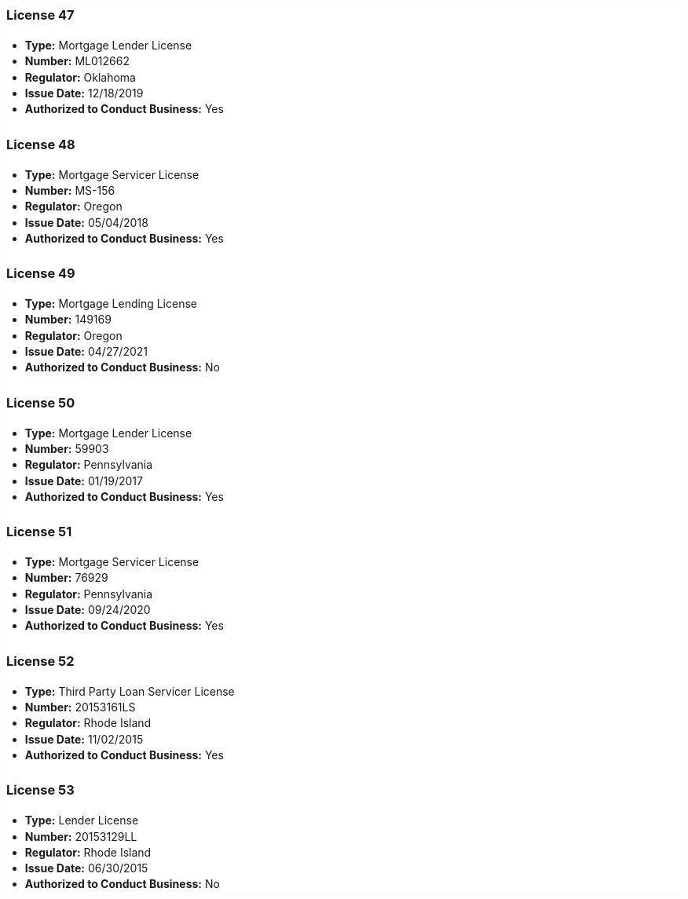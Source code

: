 ### License 47
- **Type:** Mortgage Lender License
- **Number:** ML012662
- **Regulator:** Oklahoma
- **Issue Date:** 12/18/2019
- **Authorized to Conduct Business:** Yes

### License 48
- **Type:** Mortgage Servicer License
- **Number:** MS-156
- **Regulator:** Oregon
- **Issue Date:** 05/04/2018
- **Authorized to Conduct Business:** Yes

### License 49
- **Type:** Mortgage Lending License
- **Number:** 149169
- **Regulator:** Oregon
- **Issue Date:** 04/27/2021
- **Authorized to Conduct Business:** No

### License 50
- **Type:** Mortgage Lender License
- **Number:** 59903
- **Regulator:** Pennsylvania
- **Issue Date:** 01/19/2017
- **Authorized to Conduct Business:** Yes

### License 51
- **Type:** Mortgage Servicer License
- **Number:** 76929
- **Regulator:** Pennsylvania
- **Issue Date:** 09/24/2020
- **Authorized to Conduct Business:** Yes

### License 52
- **Type:** Third Party Loan Servicer License
- **Number:** 20153161LS
- **Regulator:** Rhode Island
- **Issue Date:** 11/02/2015
- **Authorized to Conduct Business:** Yes

### License 53
- **Type:** Lender License
- **Number:** 20153129LL
- **Regulator:** Rhode Island
- **Issue Date:** 06/30/2015
- **Authorized to Conduct Business:** No
